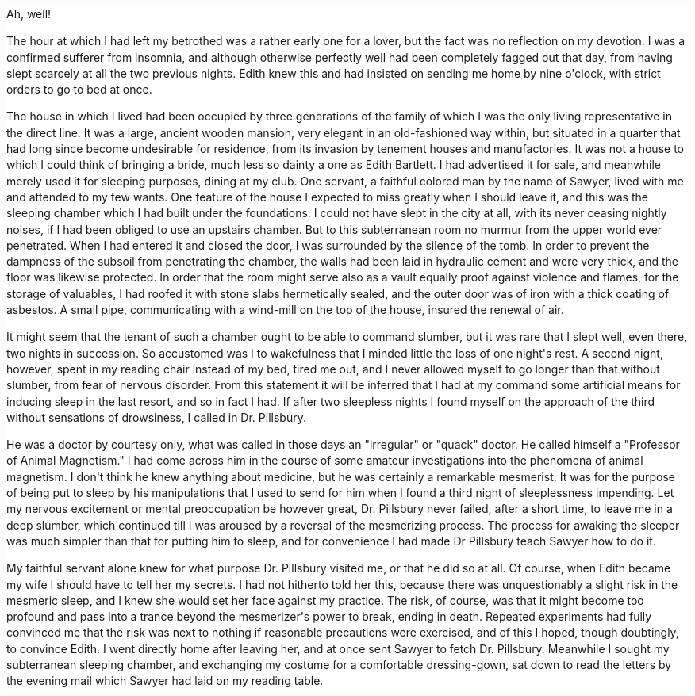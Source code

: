 Ah, well!

The hour at which I had left my betrothed was a rather early one for a lover, but the fact was no reflection on my devotion. I was a confirmed sufferer from insomnia, and although otherwise perfectly well had been completely fagged out that day, from having slept scarcely at all the two previous nights. Edith knew this and had insisted on sending me home by nine o'clock, with strict orders to go to bed at once.

The house in which I lived had been occupied by three generations of the family of which I was the only living representative in the direct line. It was a large, ancient wooden mansion, very elegant in an old-fashioned way within, but situated in a quarter that had long since become undesirable for residence, from its invasion by tenement houses and manufactories. It was not a house to which I could think of bringing a bride, much less so dainty a one as Edith Bartlett. I had advertised it for sale, and meanwhile merely used it for sleeping purposes, dining at my club. One servant, a faithful colored man by the name of Sawyer, lived with me and attended to my few wants. One feature of the house I expected to miss greatly when I should leave it, and this was the sleeping chamber which I had built under the foundations. I could not have slept in the city at all, with its never ceasing nightly noises, if I had been obliged to use an upstairs chamber. But to this subterranean room no murmur from the upper world ever penetrated. When I had entered it and closed the door, I was surrounded by the silence of the tomb. In order to prevent the dampness of the subsoil from penetrating the chamber, the walls had been laid in hydraulic cement and were very thick, and the floor was likewise protected. In order that the room might serve also as a vault equally proof against violence and flames, for the storage of valuables, I had roofed it with stone slabs hermetically sealed, and the outer door was of iron with a thick coating of asbestos. A small pipe, communicating with a wind-mill on the top of the house, insured the renewal of air.

It might seem that the tenant of such a chamber ought to be able to command slumber, but it was rare that I slept well, even there, two nights in succession. So accustomed was I to wakefulness that I minded little the loss of one night's rest. A second night, however, spent in my reading chair instead of my bed, tired me out, and I never allowed myself to go longer than that without slumber, from fear of nervous disorder. From this statement it will be inferred that I had at my command some artificial means for inducing sleep in the last resort, and so in fact I had. If after two sleepless nights I found myself on the approach of the third without sensations of drowsiness, I called in Dr. Pillsbury.

He was a doctor by courtesy only, what was called in those days an "irregular" or "quack" doctor. He called himself a "Professor of Animal Magnetism." I had come across him in the course of some amateur investigations into the phenomena of animal magnetism. I don't think he knew anything about medicine, but he was certainly a remarkable mesmerist. It was for the purpose of being put to sleep by his manipulations that I used to send for him when I found a third night of sleeplessness impending. Let my nervous excitement or mental preoccupation be however great, Dr. Pillsbury never failed, after a short time, to leave me in a deep slumber, which continued till I was aroused by a reversal of the mesmerizing process. The process for awaking the sleeper was much simpler than that for putting him to sleep, and for convenience I had made Dr Pillsbury teach Sawyer how to do it.

My faithful servant alone knew for what purpose Dr. Pillsbury visited me, or that he did so at all. Of course, when Edith became my wife I should have to tell her my secrets. I had not hitherto told her this, because there was unquestionably a slight risk in the mesmeric sleep, and I knew she would set her face against my practice. The risk, of course, was that it might become too profound and pass into a trance beyond the mesmerizer's power to break, ending in death. Repeated experiments had fully convinced me that the risk was next to nothing if reasonable precautions were exercised, and of this I hoped, though doubtingly, to convince Edith. I went directly home after leaving her, and at once sent Sawyer to fetch Dr. Pillsbury. Meanwhile I sought my subterranean sleeping chamber, and exchanging my costume for a comfortable dressing-gown, sat down to read the letters by the evening mail which Sawyer had laid on my reading table.
